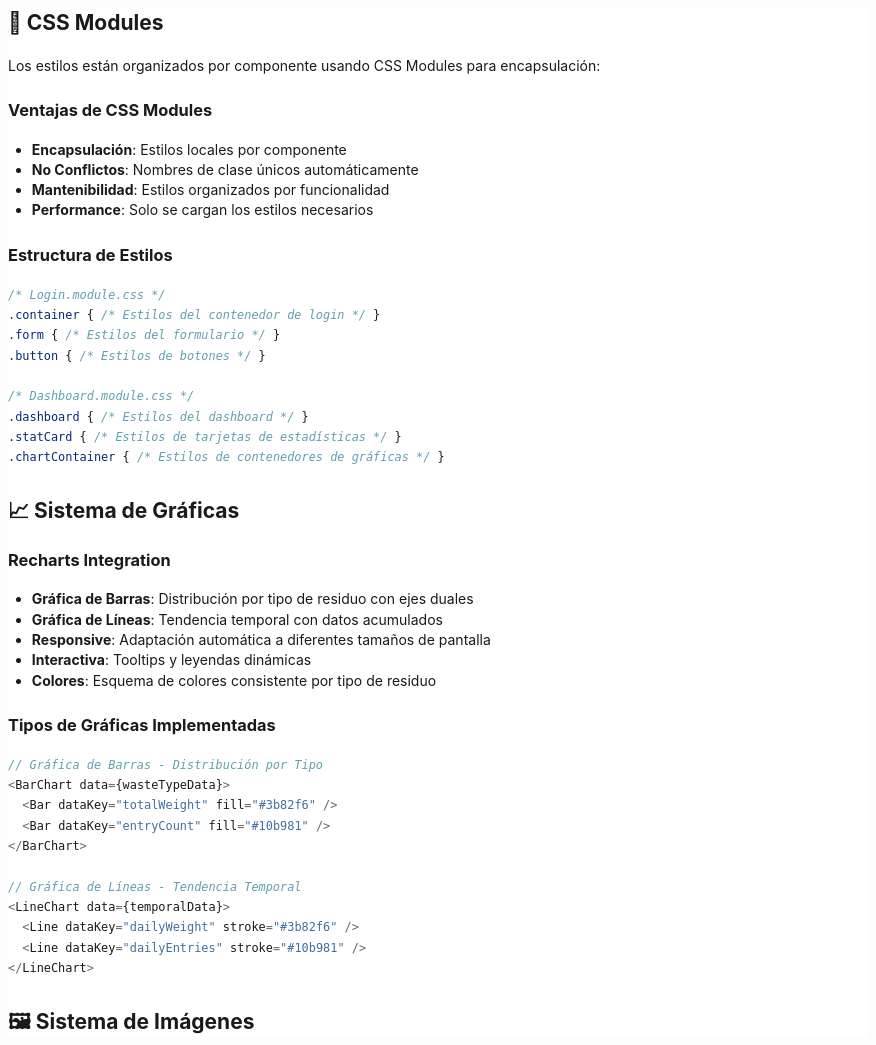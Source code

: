## 🎨 CSS Modules

Los estilos están organizados por componente usando CSS Modules para encapsulación:

### Ventajas de CSS Modules
- **Encapsulación**: Estilos locales por componente
- **No Conflictos**: Nombres de clase únicos automáticamente
- **Mantenibilidad**: Estilos organizados por funcionalidad
- **Performance**: Solo se cargan los estilos necesarios

### Estructura de Estilos
```css
/* Login.module.css */
.container { /* Estilos del contenedor de login */ }
.form { /* Estilos del formulario */ }
.button { /* Estilos de botones */ }

/* Dashboard.module.css */
.dashboard { /* Estilos del dashboard */ }
.statCard { /* Estilos de tarjetas de estadísticas */ }
.chartContainer { /* Estilos de contenedores de gráficas */ }
```

## 📈 Sistema de Gráficas

### Recharts Integration
- **Gráfica de Barras**: Distribución por tipo de residuo con ejes duales
- **Gráfica de Líneas**: Tendencia temporal con datos acumulados
- **Responsive**: Adaptación automática a diferentes tamaños de pantalla
- **Interactiva**: Tooltips y leyendas dinámicas
- **Colores**: Esquema de colores consistente por tipo de residuo

### Tipos de Gráficas Implementadas
```javascript
// Gráfica de Barras - Distribución por Tipo
<BarChart data={wasteTypeData}>
  <Bar dataKey="totalWeight" fill="#3b82f6" />
  <Bar dataKey="entryCount" fill="#10b981" />
</BarChart>

// Gráfica de Líneas - Tendencia Temporal
<LineChart data={temporalData}>
  <Line dataKey="dailyWeight" stroke="#3b82f6" />
  <Line dataKey="dailyEntries" stroke="#10b981" />
</LineChart>
```

## 🖼️ Sistema de Imágenes
